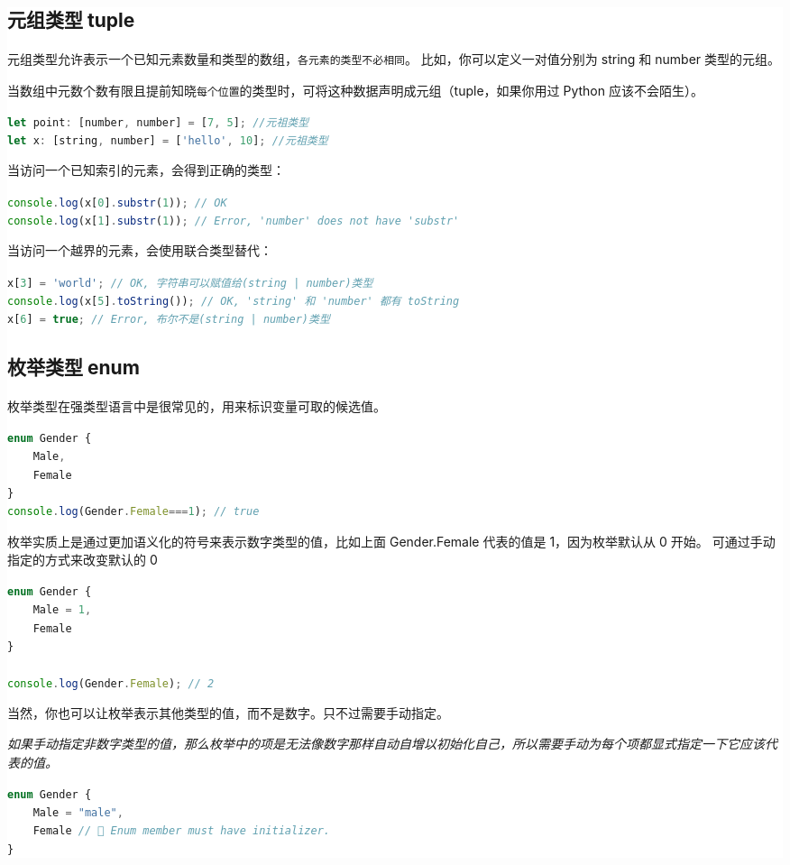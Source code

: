 ## 元组类型 tuple

元组类型允许表示一个已知元素数量和类型的数组，`各元素的类型不必相同`。 比如，你可以定义一对值分别为 string 和 number 类型的元组。

当数组中元数个数有限且提前知晓`每个位置`的类型时，可将这种数据声明成元组（tuple，如果你用过 Python 应该不会陌生）。

```js
let point: [number, number] = [7, 5]; //元祖类型
let x: [string, number] = ['hello', 10]; //元祖类型
```

当访问一个已知索引的元素，会得到正确的类型：

```js
console.log(x[0].substr(1)); // OK
console.log(x[1].substr(1)); // Error, 'number' does not have 'substr'
```

当访问一个越界的元素，会使用联合类型替代：

```js
x[3] = 'world'; // OK, 字符串可以赋值给(string | number)类型
console.log(x[5].toString()); // OK, 'string' 和 'number' 都有 toString
x[6] = true; // Error, 布尔不是(string | number)类型
```

## 枚举类型 enum

枚举类型在强类型语言中是很常见的，用来标识变量可取的候选值。

```js
enum Gender {
    Male,
    Female
}
console.log(Gender.Female===1); // true
```

枚举实质上是通过更加语义化的符号来表示数字类型的值，比如上面
Gender.Female 代表的值是 1，因为枚举默认从 0 开始。
可通过手动指定的方式来改变默认的 0

```js
enum Gender {
    Male = 1,
    Female
}

console.log(Gender.Female); // 2
```

当然，你也可以让枚举表示其他类型的值，而不是数字。只不过需要手动指定。

_如果手动指定非数字类型的值，那么枚举中的项是无法像数字那样自动自增以初始化自己，所以需要手动为每个项都显式指定一下它应该代表的值。_

```js
enum Gender {
    Male = "male",
    Female // 🚨 Enum member must have initializer.
}
```
